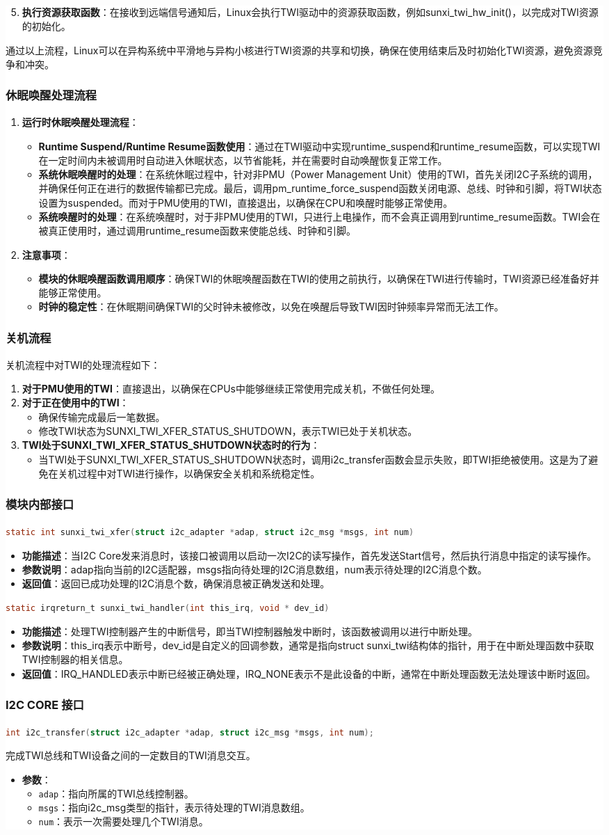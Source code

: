 5. **执行资源获取函数**：在接收到远端信号通知后，Linux会执行TWI驱动中的资源获取函数，例如sunxi_twi_hw_init()，以完成对TWI资源的初始化。

通过以上流程，Linux可以在异构系统中平滑地与异构小核进行TWI资源的共享和切换，确保在使用结束后及时初始化TWI资源，避免资源竞争和冲突。

### 休眠唤醒处理流程

1. **运行时休眠唤醒处理流程**：
   - **Runtime Suspend/Runtime Resume函数使用**：通过在TWI驱动中实现runtime_suspend和runtime_resume函数，可以实现TWI在一定时间内未被调用时自动进入休眠状态，以节省能耗，并在需要时自动唤醒恢复正常工作。
   - **系统休眠唤醒时的处理**：在系统休眠过程中，针对非PMU（Power Management Unit）使用的TWI，首先关闭I2C子系统的调用，并确保任何正在进行的数据传输都已完成。最后，调用pm_runtime_force_suspend函数关闭电源、总线、时钟和引脚，将TWI状态设置为suspended。而对于PMU使用的TWI，直接退出，以确保在CPU和唤醒时能够正常使用。
   - **系统唤醒时的处理**：在系统唤醒时，对于非PMU使用的TWI，只进行上电操作，而不会真正调用到runtime_resume函数。TWI会在被真正使用时，通过调用runtime_resume函数来使能总线、时钟和引脚。

2. **注意事项**：
   - **模块的休眠唤醒函数调用顺序**：确保TWI的休眠唤醒函数在TWI的使用之前执行，以确保在TWI进行传输时，TWI资源已经准备好并能够正常使用。
   - **时钟的稳定性**：在休眠期间确保TWI的父时钟未被修改，以免在唤醒后导致TWI因时钟频率异常而无法工作。

### 关机流程

关机流程中对TWI的处理流程如下：

1. **对于PMU使用的TWI**：直接退出，以确保在CPUs中能够继续正常使用完成关机，不做任何处理。
2. **对于正在使用中的TWI**：
   - 确保传输完成最后一笔数据。
   - 修改TWI状态为SUNXI_TWI_XFER_STATUS_SHUTDOWN，表示TWI已处于关机状态。
3. **TWI处于SUNXI_TWI_XFER_STATUS_SHUTDOWN状态时的行为**：
   - 当TWI处于SUNXI_TWI_XFER_STATUS_SHUTDOWN状态时，调用i2c_transfer函数会显示失败，即TWI拒绝被使用。这是为了避免在关机过程中对TWI进行操作，以确保安全关机和系统稳定性。

### 模块内部接口

```c
static int sunxi_twi_xfer(struct i2c_adapter *adap, struct i2c_msg *msgs, int num)
```

- **功能描述**：当I2C Core发来消息时，该接口被调用以启动一次I2C的读写操作，首先发送Start信号，然后执行消息中指定的读写操作。
- **参数说明**：adap指向当前的I2C适配器，msgs指向待处理的I2C消息数组，num表示待处理的I2C消息个数。
- **返回值**：返回已成功处理的I2C消息个数，确保消息被正确发送和处理。

```c
static irqreturn_t sunxi_twi_handler(int this_irq, void * dev_id)
```

- **功能描述**：处理TWI控制器产生的中断信号，即当TWI控制器触发中断时，该函数被调用以进行中断处理。
- **参数说明**：this_irq表示中断号，dev_id是自定义的回调参数，通常是指向struct sunxi_twi结构体的指针，用于在中断处理函数中获取TWI控制器的相关信息。
- **返回值**：IRQ_HANDLED表示中断已经被正确处理，IRQ_NONE表示不是此设备的中断，通常在中断处理函数无法处理该中断时返回。

### I2C CORE 接口

```c
int i2c_transfer(struct i2c_adapter *adap, struct i2c_msg *msgs, int num);
```

完成TWI总线和TWI设备之间的一定数目的TWI消息交互。

- **参数**：
  - `adap`：指向所属的TWI总线控制器。
  - `msgs`：指向i2c_msg类型的指针，表示待处理的TWI消息数组。
  - `num`：表示一次需要处理几个TWI消息。

